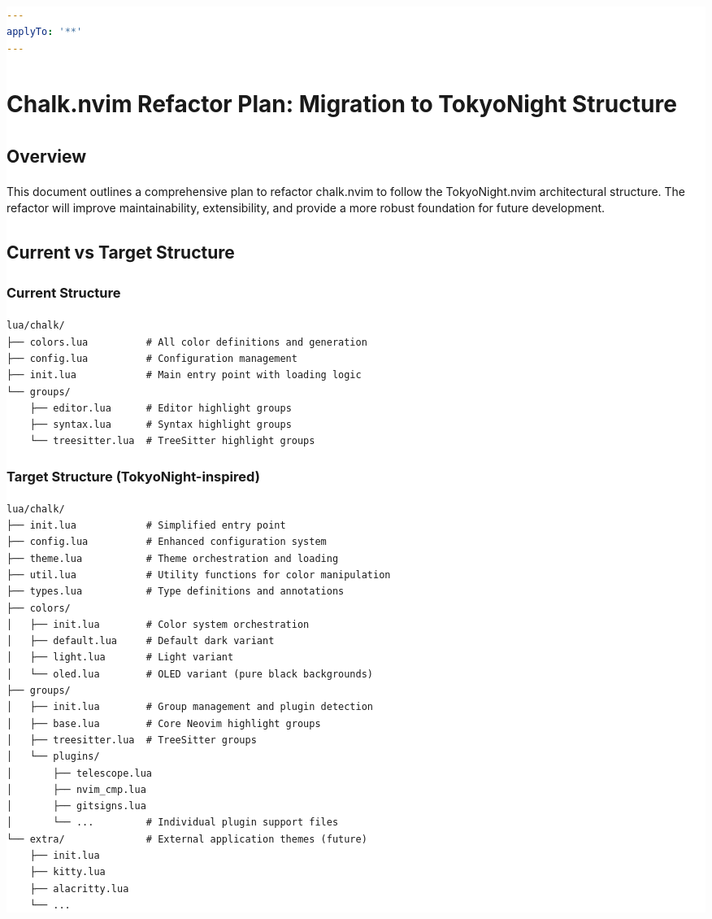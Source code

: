 ```yaml
---
applyTo: '**'
---
```

# Chalk.nvim Refactor Plan: Migration to TokyoNight Structure

## Overview

This document outlines a comprehensive plan to refactor chalk.nvim to follow the TokyoNight.nvim architectural structure. The refactor will improve maintainability, extensibility, and provide a more robust foundation for future development.

## Current vs Target Structure

### Current Structure
```
lua/chalk/
├── colors.lua          # All color definitions and generation
├── config.lua          # Configuration management
├── init.lua            # Main entry point with loading logic
└── groups/
    ├── editor.lua      # Editor highlight groups
    ├── syntax.lua      # Syntax highlight groups
    └── treesitter.lua  # TreeSitter highlight groups
```

### Target Structure (TokyoNight-inspired)
```
lua/chalk/
├── init.lua            # Simplified entry point
├── config.lua          # Enhanced configuration system
├── theme.lua           # Theme orchestration and loading
├── util.lua            # Utility functions for color manipulation
├── types.lua           # Type definitions and annotations
├── colors/
│   ├── init.lua        # Color system orchestration
│   ├── default.lua     # Default dark variant
│   ├── light.lua       # Light variant
│   └── oled.lua        # OLED variant (pure black backgrounds)
├── groups/
│   ├── init.lua        # Group management and plugin detection
│   ├── base.lua        # Core Neovim highlight groups
│   ├── treesitter.lua  # TreeSitter groups
│   └── plugins/
│       ├── telescope.lua
│       ├── nvim_cmp.lua
│       ├── gitsigns.lua
│       └── ...         # Individual plugin support files
└── extra/              # External application themes (future)
    ├── init.lua
    ├── kitty.lua
    ├── alacritty.lua
    └── ...
```
